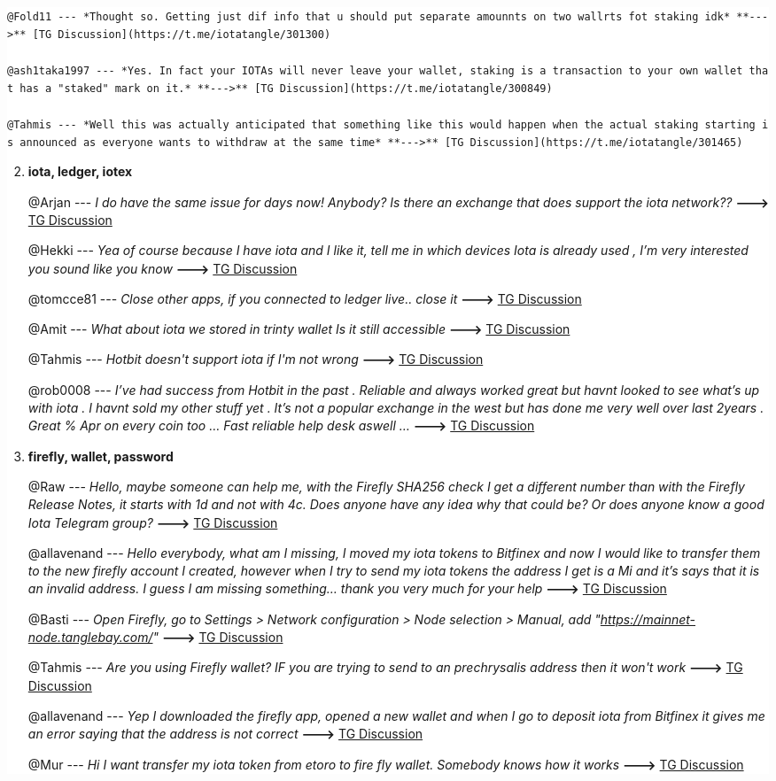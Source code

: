     @Fold11 --- *Thought so. Getting just dif info that u should put separate amounnts on two wallrts fot staking idk* **--->** [TG Discussion](https://t.me/iotatangle/301300)

    @ash1taka1997 --- *Yes. In fact your IOTAs will never leave your wallet, staking is a transaction to your own wallet that has a "staked" mark on it.* **--->** [TG Discussion](https://t.me/iotatangle/300849)

    @Tahmis --- *Well this was actually anticipated that something like this would happen when the actual staking starting is announced as everyone wants to withdraw at the same time* **--->** [TG Discussion](https://t.me/iotatangle/301465)

2. **iota, ledger, iotex**

    @Arjan --- *I do have the same issue for days now! Anybody? Is there an exchange that does support the iota network??* **--->** [TG Discussion](https://t.me/iotatangle/300879)

    @Hekki --- *Yea of course because I have iota and I like it, tell me in which devices Iota is already used , I’m very interested you sound like you know* **--->** [TG Discussion](https://t.me/iotatangle/300792)

    @tomcce81 --- *Close other apps, if you connected to ledger live.. close it* **--->** [TG Discussion](https://t.me/iotatangle/300972)

    @Amit --- *What about iota we stored in trinty wallet Is it still accessible* **--->** [TG Discussion](https://t.me/iotatangle/301421)

    @Tahmis --- *Hotbit doesn't support iota if I'm not wrong* **--->** [TG Discussion](https://t.me/iotatangle/301065)

    @rob0008 --- *I’ve had success from Hotbit in the past . Reliable and always worked great but havnt looked to see what’s up with iota .  I havnt sold my other stuff yet .  It’s not a popular exchange in the west but has done me very well over last 2years .  Great % Apr on every coin too …  Fast reliable help desk aswell …* **--->** [TG Discussion](https://t.me/iotatangle/301040)

3. **firefly, wallet, password**

    @Raw --- *Hello, maybe someone can help me, with the Firefly SHA256 check I get a different number than with the Firefly Release Notes, it starts with 1d and not with 4c.  Does anyone have any idea why that could be?  Or does anyone know a good Iota Telegram group?* **--->** [TG Discussion](https://t.me/iotatangle/300984)

    @allavenand --- *Hello everybody, what am I missing, I moved my iota tokens to Bitfinex and now I would like to transfer them to the new firefly account I created, however when I try to send my iota tokens the address I get is a Mi and it’s says that it is an invalid address. I guess I am missing something… thank you very much for your help* **--->** [TG Discussion](https://t.me/iotatangle/301020)

    @Basti --- *Open Firefly, go to Settings > Network configuration > Node selection > Manual, add "https://mainnet-node.tanglebay.com/"* **--->** [TG Discussion](https://t.me/iotatangle/300784)

    @Tahmis --- *Are you using Firefly wallet? IF you are trying to send to an prechrysalis address then it won't work* **--->** [TG Discussion](https://t.me/iotatangle/301032)

    @allavenand --- *Yep I downloaded the firefly app, opened a new wallet and when I go to deposit iota   from Bitfinex it gives me an error saying that the address is not correct* **--->** [TG Discussion](https://t.me/iotatangle/301035)

    @Mur --- *Hi I want transfer my iota token from etoro to fire fly wallet. Somebody knows how it works* **--->** [TG Discussion](https://t.me/iotatangle/301760)
